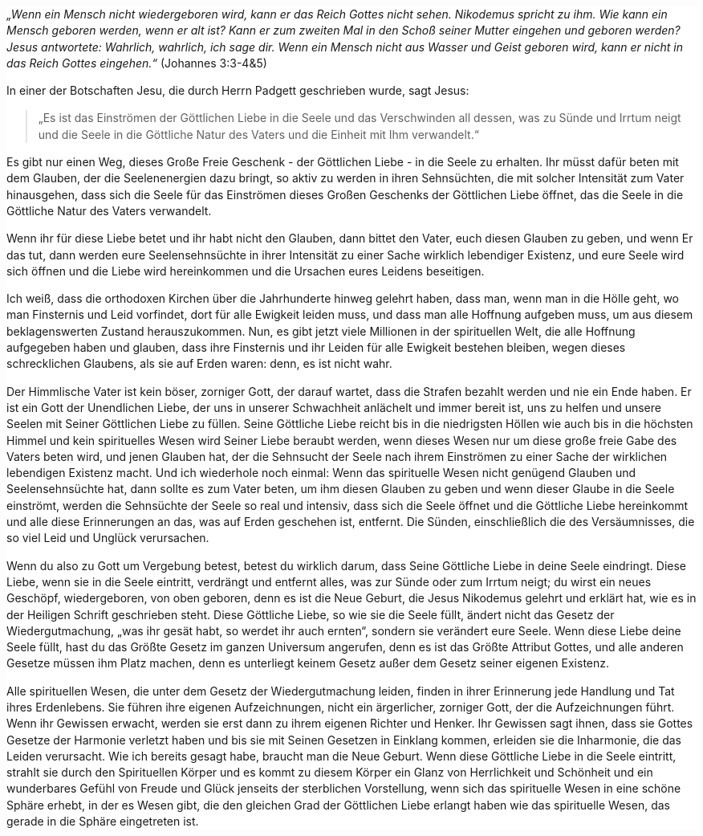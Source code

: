 *„Wenn ein Mensch nicht wiedergeboren wird, kann er das Reich Gottes nicht sehen. Nikodemus spricht zu ihm. Wie kann ein Mensch geboren werden, wenn er alt ist? Kann er zum zweiten Mal in den Schoß seiner Mutter eingehen und geboren werden? Jesus antwortete: Wahrlich, wahrlich, ich sage dir. Wenn ein Mensch nicht aus Wasser und Geist geboren wird, kann er nicht in das Reich Gottes eingehen.“*  (Johannes 3:3-4&5)

In einer der Botschaften Jesu, die durch Herrn Padgett geschrieben wurde, sagt Jesus:

> „Es ist das Einströmen der Göttlichen Liebe in die Seele und das Verschwinden all dessen, was zu Sünde und Irrtum neigt und die Seele in die Göttliche Natur des Vaters und die Einheit mit Ihm verwandelt.“

Es gibt nur einen Weg, dieses Große Freie Geschenk - der Göttlichen Liebe - in die Seele zu erhalten. Ihr müsst dafür beten mit dem Glauben, der die Seelenenergien dazu bringt, so aktiv zu werden in ihren Sehnsüchten, die mit solcher Intensität zum Vater hinausgehen, dass sich die Seele für das Einströmen dieses Großen Geschenks der Göttlichen Liebe öffnet, das die Seele in die Göttliche Natur des Vaters verwandelt.

Wenn ihr für diese Liebe betet und ihr habt nicht den Glauben, dann bittet den Vater, euch diesen Glauben zu geben, und wenn Er das tut, dann werden eure Seelensehnsüchte in ihrer Intensität zu einer Sache wirklich lebendiger Existenz, und eure Seele wird sich öffnen und die Liebe wird hereinkommen und die Ursachen eures Leidens beseitigen.

Ich weiß, dass die orthodoxen Kirchen über die Jahrhunderte hinweg gelehrt haben, dass man, wenn man in die Hölle geht, wo man Finsternis und Leid vorfindet, dort für alle Ewigkeit leiden muss, und dass man alle Hoffnung aufgeben muss, um aus diesem beklagenswerten Zustand herauszukommen. Nun, es gibt jetzt viele Millionen in der spirituellen Welt, die alle Hoffnung aufgegeben haben und glauben, dass ihre Finsternis und ihr Leiden für alle Ewigkeit bestehen bleiben, wegen dieses schrecklichen Glaubens, als sie auf Erden waren: denn, es ist nicht wahr.

Der Himmlische Vater ist kein böser, zorniger Gott, der darauf wartet, dass die Strafen bezahlt werden und nie ein Ende haben. Er ist ein Gott der Unendlichen Liebe, der uns in unserer Schwachheit anlächelt und immer bereit ist, uns zu helfen und unsere Seelen mit Seiner Göttlichen Liebe zu füllen. Seine Göttliche Liebe reicht bis in die niedrigsten Höllen wie auch bis in die höchsten Himmel und kein spirituelles Wesen wird Seiner Liebe beraubt werden, wenn dieses Wesen nur um diese große freie Gabe des Vaters beten wird, und jenen Glauben hat, der die Sehnsucht der Seele nach ihrem Einströmen zu einer Sache der wirklichen lebendigen Existenz macht. Und ich wiederhole noch einmal: Wenn das spirituelle Wesen nicht genügend Glauben und Seelensehnsüchte hat, dann sollte es zum Vater beten, um ihm diesen Glauben zu geben und wenn dieser Glaube in die Seele einströmt, werden die Sehnsüchte der Seele so real und intensiv, dass sich die Seele öffnet und die Göttliche Liebe hereinkommt und alle diese Erinnerungen an das, was auf Erden geschehen ist, entfernt. Die Sünden, einschließlich die des Versäumnisses, die so viel Leid und Unglück verursachen.

Wenn du also zu Gott um Vergebung betest, betest du wirklich darum, dass Seine Göttliche Liebe in deine Seele eindringt. Diese Liebe, wenn sie in die Seele eintritt, verdrängt und entfernt alles, was zur Sünde oder zum Irrtum neigt; du wirst ein neues Geschöpf, wiedergeboren, von oben geboren, denn es ist die Neue Geburt, die Jesus Nikodemus gelehrt und erklärt hat, wie es in der Heiligen Schrift geschrieben steht. Diese Göttliche Liebe, so wie sie die Seele füllt, ändert nicht das Gesetz der Wiedergutmachung, „was ihr gesät habt, so werdet ihr auch ernten“, sondern sie verändert eure Seele. Wenn diese Liebe deine Seele füllt, hast du das Größte Gesetz im ganzen Universum angerufen, denn es ist das Größte Attribut Gottes, und alle anderen Gesetze müssen ihm Platz machen, denn es unterliegt keinem Gesetz außer dem Gesetz seiner eigenen Existenz.

Alle spirituellen Wesen, die unter dem Gesetz der Wiedergutmachung leiden, finden in ihrer Erinnerung jede Handlung und Tat ihres Erdenlebens. Sie führen ihre eigenen Aufzeichnungen, nicht ein ärgerlicher, zorniger Gott, der die Aufzeichnungen führt. Wenn ihr Gewissen erwacht, werden sie erst dann zu ihrem eigenen Richter und Henker. Ihr Gewissen sagt ihnen, dass sie Gottes Gesetze der Harmonie verletzt haben und bis sie mit Seinen Gesetzen in Einklang kommen, erleiden sie die Inharmonie, die das Leiden verursacht. Wie ich bereits gesagt habe, braucht man die Neue Geburt. Wenn diese Göttliche Liebe in die Seele eintritt, strahlt sie durch den Spirituellen Körper und es kommt zu diesem Körper ein Glanz von Herrlichkeit und Schönheit und ein wunderbares Gefühl von Freude und Glück jenseits der sterblichen Vorstellung, wenn sich das spirituelle Wesen in eine schöne Sphäre erhebt, in der es Wesen gibt, die den gleichen Grad der Göttlichen Liebe erlangt haben wie das spirituelle Wesen, das gerade in die Sphäre eingetreten ist.
